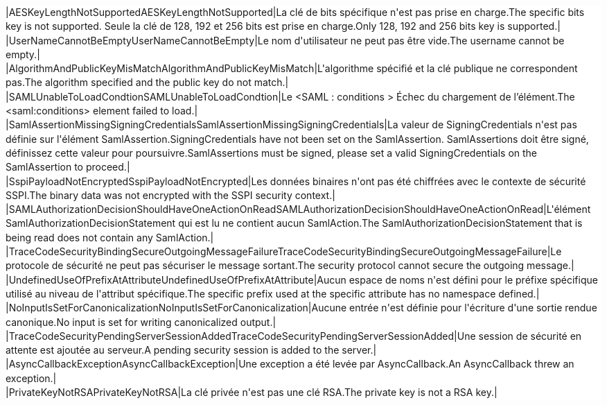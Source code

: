 |<span data-ttu-id="a6bd7-291">AESKeyLengthNotSupported</span><span class="sxs-lookup"><span data-stu-id="a6bd7-291">AESKeyLengthNotSupported</span></span>|<span data-ttu-id="a6bd7-292">La clé de bits spécifique n'est pas prise en charge.</span><span class="sxs-lookup"><span data-stu-id="a6bd7-292">The specific bits key is not supported.</span></span> <span data-ttu-id="a6bd7-293">Seule la clé de 128, 192 et 256 bits est prise en charge.</span><span class="sxs-lookup"><span data-stu-id="a6bd7-293">Only 128, 192 and 256 bits key is supported.</span></span>|  
|<span data-ttu-id="a6bd7-294">UserNameCannotBeEmpty</span><span class="sxs-lookup"><span data-stu-id="a6bd7-294">UserNameCannotBeEmpty</span></span>|<span data-ttu-id="a6bd7-295">Le nom d'utilisateur ne peut pas être vide.</span><span class="sxs-lookup"><span data-stu-id="a6bd7-295">The username cannot be empty.</span></span>|  
|<span data-ttu-id="a6bd7-296">AlgorithmAndPublicKeyMisMatch</span><span class="sxs-lookup"><span data-stu-id="a6bd7-296">AlgorithmAndPublicKeyMisMatch</span></span>|<span data-ttu-id="a6bd7-297">L'algorithme spécifié et la clé publique ne correspondent pas.</span><span class="sxs-lookup"><span data-stu-id="a6bd7-297">The algorithm specified and the public key do not match.</span></span>|  
|<span data-ttu-id="a6bd7-298">SAMLUnableToLoadCondtion</span><span class="sxs-lookup"><span data-stu-id="a6bd7-298">SAMLUnableToLoadCondtion</span></span>|<span data-ttu-id="a6bd7-299">Le \<SAML : conditions > Échec du chargement de l’élément.</span><span class="sxs-lookup"><span data-stu-id="a6bd7-299">The \<saml:conditions> element failed to load.</span></span>|  
|<span data-ttu-id="a6bd7-300">SamlAssertionMissingSigningCredentials</span><span class="sxs-lookup"><span data-stu-id="a6bd7-300">SamlAssertionMissingSigningCredentials</span></span>|<span data-ttu-id="a6bd7-301">La valeur de SigningCredentials n'est pas définie sur l'élément SamlAssertion.</span><span class="sxs-lookup"><span data-stu-id="a6bd7-301">SigningCredentials have not been set on the SamlAssertion.</span></span> <span data-ttu-id="a6bd7-302">SamlAssertions doit être signé, définissez cette valeur pour poursuivre.</span><span class="sxs-lookup"><span data-stu-id="a6bd7-302">SamlAssertions must be signed, please set a valid SigningCredentials on the SamlAssertion to proceed.</span></span>|  
|<span data-ttu-id="a6bd7-303">SspiPayloadNotEncrypted</span><span class="sxs-lookup"><span data-stu-id="a6bd7-303">SspiPayloadNotEncrypted</span></span>|<span data-ttu-id="a6bd7-304">Les données binaires n'ont pas été chiffrées avec le contexte de sécurité SSPI.</span><span class="sxs-lookup"><span data-stu-id="a6bd7-304">The binary data was not encrypted with the SSPI security context.</span></span>|  
|<span data-ttu-id="a6bd7-305">SAMLAuthorizationDecisionShouldHaveOneActionOnRead</span><span class="sxs-lookup"><span data-stu-id="a6bd7-305">SAMLAuthorizationDecisionShouldHaveOneActionOnRead</span></span>|<span data-ttu-id="a6bd7-306">L'élément SamlAuthorizationDecisionStatement qui est lu ne contient aucun SamlAction.</span><span class="sxs-lookup"><span data-stu-id="a6bd7-306">The SamlAuthorizationDecisionStatement that is being read does not contain any SamlAction.</span></span>|  
|<span data-ttu-id="a6bd7-307">TraceCodeSecurityBindingSecureOutgoingMessageFailure</span><span class="sxs-lookup"><span data-stu-id="a6bd7-307">TraceCodeSecurityBindingSecureOutgoingMessageFailure</span></span>|<span data-ttu-id="a6bd7-308">Le protocole de sécurité ne peut pas sécuriser le message sortant.</span><span class="sxs-lookup"><span data-stu-id="a6bd7-308">The security protocol cannot secure the outgoing message.</span></span>|  
|<span data-ttu-id="a6bd7-309">UndefinedUseOfPrefixAtAttribute</span><span class="sxs-lookup"><span data-stu-id="a6bd7-309">UndefinedUseOfPrefixAtAttribute</span></span>|<span data-ttu-id="a6bd7-310">Aucun espace de noms n'est défini pour le préfixe spécifique utilisé au niveau de l'attribut spécifique.</span><span class="sxs-lookup"><span data-stu-id="a6bd7-310">The specific prefix used at the specific attribute has no namespace defined.</span></span>|  
|<span data-ttu-id="a6bd7-311">NoInputIsSetForCanonicalization</span><span class="sxs-lookup"><span data-stu-id="a6bd7-311">NoInputIsSetForCanonicalization</span></span>|<span data-ttu-id="a6bd7-312">Aucune entrée n'est définie pour l'écriture d'une sortie rendue canonique.</span><span class="sxs-lookup"><span data-stu-id="a6bd7-312">No input is set for writing canonicalized output.</span></span>|  
|<span data-ttu-id="a6bd7-313">TraceCodeSecurityPendingServerSessionAdded</span><span class="sxs-lookup"><span data-stu-id="a6bd7-313">TraceCodeSecurityPendingServerSessionAdded</span></span>|<span data-ttu-id="a6bd7-314">Une session de sécurité en attente est ajoutée au serveur.</span><span class="sxs-lookup"><span data-stu-id="a6bd7-314">A pending security session is added to the server.</span></span>|  
|<span data-ttu-id="a6bd7-315">AsyncCallbackException</span><span class="sxs-lookup"><span data-stu-id="a6bd7-315">AsyncCallbackException</span></span>|<span data-ttu-id="a6bd7-316">Une exception a été levée par AsyncCallback.</span><span class="sxs-lookup"><span data-stu-id="a6bd7-316">An AsyncCallback threw an exception.</span></span>|  
|<span data-ttu-id="a6bd7-317">PrivateKeyNotRSA</span><span class="sxs-lookup"><span data-stu-id="a6bd7-317">PrivateKeyNotRSA</span></span>|<span data-ttu-id="a6bd7-318">La clé privée n'est pas une clé RSA.</span><span class="sxs-lookup"><span data-stu-id="a6bd7-318">The private key is not a RSA key.</span></span>|  